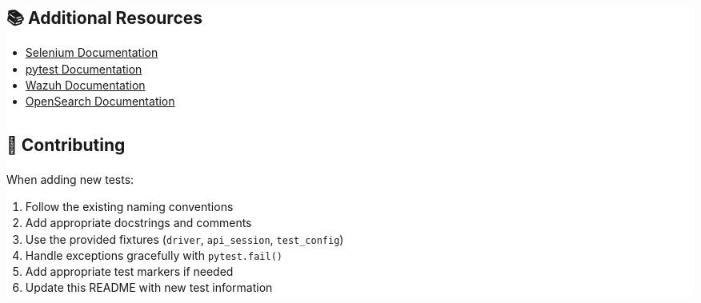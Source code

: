 ```yaml
```

## 📚 Additional Resources

- [Selenium Documentation](https://selenium-python.readthedocs.io/)
- [pytest Documentation](https://docs.pytest.org/)
- [Wazuh Documentation](https://documentation.wazuh.com/)
- [OpenSearch Documentation](https://opensearch.org/docs/)

## 🤝 Contributing

When adding new tests:
1. Follow the existing naming conventions
2. Add appropriate docstrings and comments
3. Use the provided fixtures (`driver`, `api_session`, `test_config`)
4. Handle exceptions gracefully with `pytest.fail()`
5. Add appropriate test markers if needed
6. Update this README with new test information 